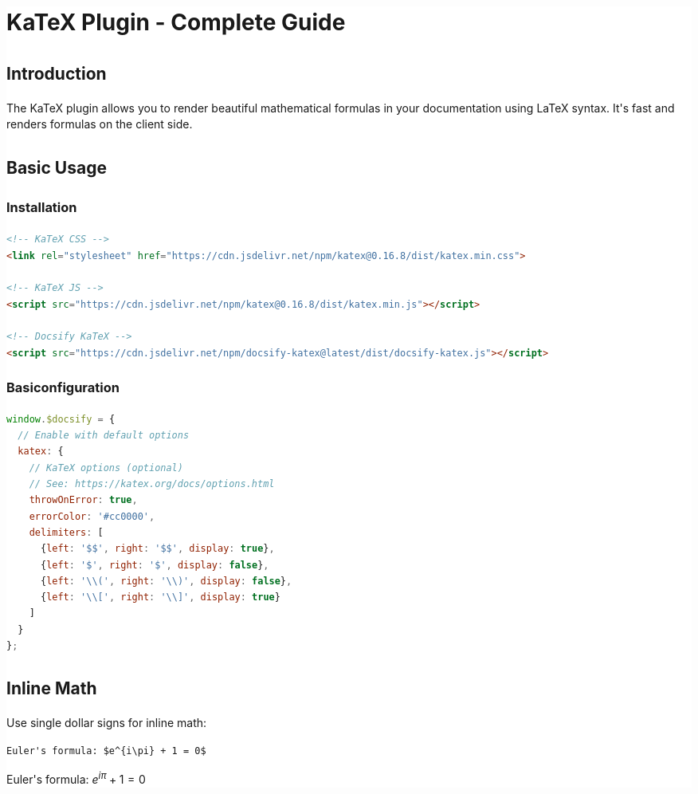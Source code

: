 # KaTeX Plugin - Complete Guide

## Introduction

The KaTeX plugin allows you to render beautiful mathematical formulas in your documentation using LaTeX syntax. It's fast and renders formulas on the client side.

## Basic Usage

### Installation

```html
<!-- KaTeX CSS -->
<link rel="stylesheet" href="https://cdn.jsdelivr.net/npm/katex@0.16.8/dist/katex.min.css">

<!-- KaTeX JS -->
<script src="https://cdn.jsdelivr.net/npm/katex@0.16.8/dist/katex.min.js"></script>

<!-- Docsify KaTeX -->
<script src="https://cdn.jsdelivr.net/npm/docsify-katex@latest/dist/docsify-katex.js"></script>
```

### Basiconfiguration

```javascript
window.$docsify = {
  // Enable with default options
  katex: {
    // KaTeX options (optional)
    // See: https://katex.org/docs/options.html
    throwOnError: true,
    errorColor: '#cc0000',
    delimiters: [
      {left: '$$', right: '$$', display: true},
      {left: '$', right: '$', display: false},
      {left: '\\(', right: '\\)', display: false},
      {left: '\\[', right: '\\]', display: true}
    ]
  }
};
```

## Inline Math

Use single dollar signs for inline math:

```markdown
Euler's formula: $e^{i\pi} + 1 = 0$
```

Euler's formula: $e^{i\pi} + 1 = 0$
